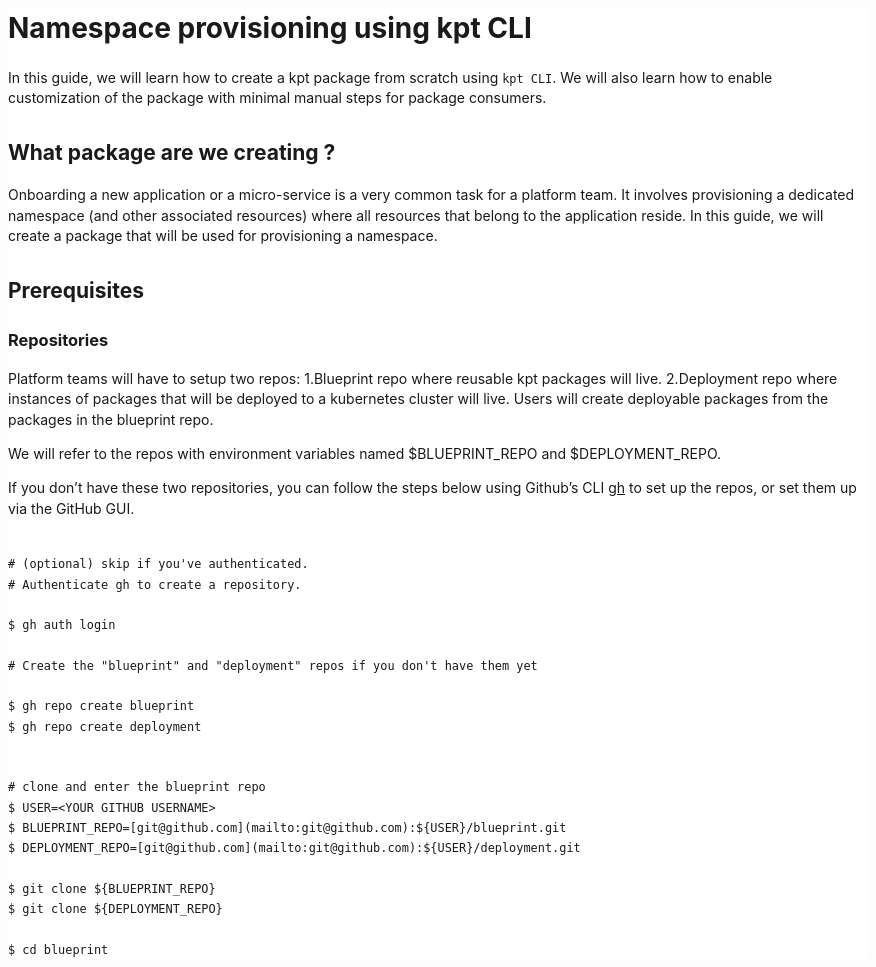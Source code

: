 # Namespace provisioning using kpt CLI

In this guide, we will learn how to create a kpt package from scratch using
`kpt CLI`. We will also learn how to enable customization of the package
with minimal manual steps for package consumers.

## What package are we creating ?

Onboarding a new application or a micro-service is a very common task for a
platform team. It involves provisioning a dedicated namespace (and other
associated resources) where all resources that belong to the application reside.
In this guide, we will create a package that will be used for provisioning a namespace.

## Prerequisites

### Repositories

Platform teams will have to setup two repos:
1.Blueprint repo where reusable kpt packages will live.
2.Deployment repo where instances of packages that will be deployed to a
kubernetes cluster will live. Users will create deployable packages from the
packages in the blueprint repo.

We will refer to the repos with environment variables named $BLUEPRINT_REPO and $DEPLOYMENT_REPO.

If you don’t have these two repositories, you can follow the steps below using
Github’s CLI [gh](https://cli.github.com/) to set up the repos, or set them up
via the GitHub GUI.

```shell

# (optional) skip if you've authenticated. 
# Authenticate gh to create a repository.

$ gh auth login

# Create the "blueprint" and "deployment" repos if you don't have them yet

$ gh repo create blueprint
$ gh repo create deployment


# clone and enter the blueprint repo
$ USER=<YOUR GITHUB USERNAME>
$ BLUEPRINT_REPO=[git@github.com](mailto:git@github.com):${USER}/blueprint.git 
$ DEPLOYMENT_REPO=[git@github.com](mailto:git@github.com):${USER}/deployment.git

$ git clone ${BLUEPRINT_REPO}
$ git clone ${DEPLOYMENT_REPO}

$ cd blueprint

```
